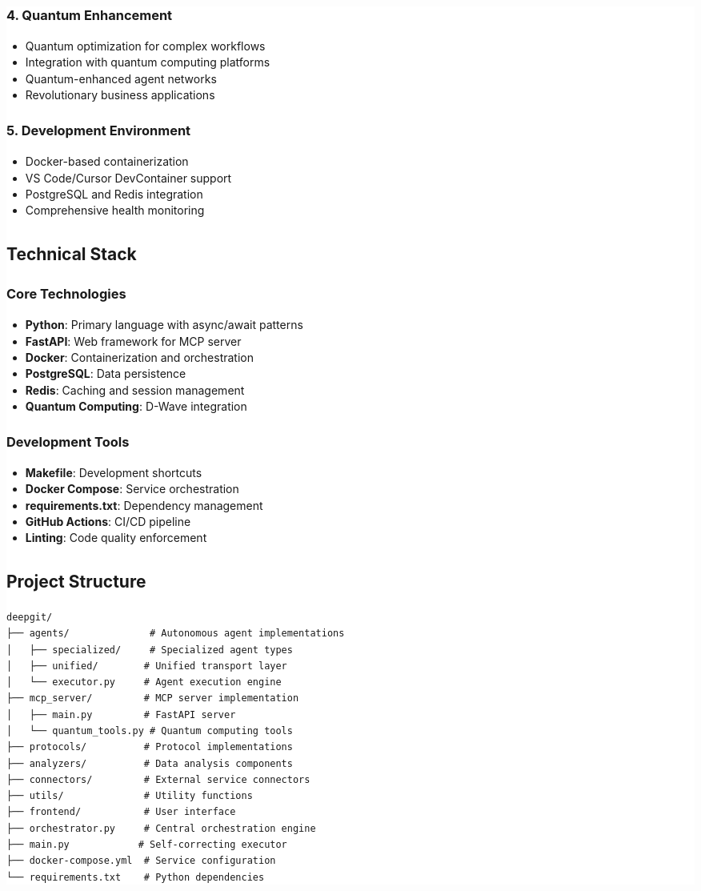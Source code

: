 ### 4. Quantum Enhancement
- Quantum optimization for complex workflows
- Integration with quantum computing platforms
- Quantum-enhanced agent networks
- Revolutionary business applications

### 5. Development Environment
- Docker-based containerization
- VS Code/Cursor DevContainer support
- PostgreSQL and Redis integration
- Comprehensive health monitoring

## Technical Stack

### Core Technologies
- **Python**: Primary language with async/await patterns
- **FastAPI**: Web framework for MCP server
- **Docker**: Containerization and orchestration
- **PostgreSQL**: Data persistence
- **Redis**: Caching and session management
- **Quantum Computing**: D-Wave integration

### Development Tools
- **Makefile**: Development shortcuts
- **Docker Compose**: Service orchestration
- **requirements.txt**: Dependency management
- **GitHub Actions**: CI/CD pipeline
- **Linting**: Code quality enforcement

## Project Structure

```
deepgit/
├── agents/              # Autonomous agent implementations
│   ├── specialized/     # Specialized agent types
│   ├── unified/        # Unified transport layer
│   └── executor.py     # Agent execution engine
├── mcp_server/         # MCP server implementation
│   ├── main.py         # FastAPI server
│   └── quantum_tools.py # Quantum computing tools
├── protocols/          # Protocol implementations
├── analyzers/          # Data analysis components
├── connectors/         # External service connectors
├── utils/              # Utility functions
├── frontend/           # User interface
├── orchestrator.py     # Central orchestration engine
├── main.py            # Self-correcting executor
├── docker-compose.yml  # Service configuration
└── requirements.txt    # Python dependencies
```
